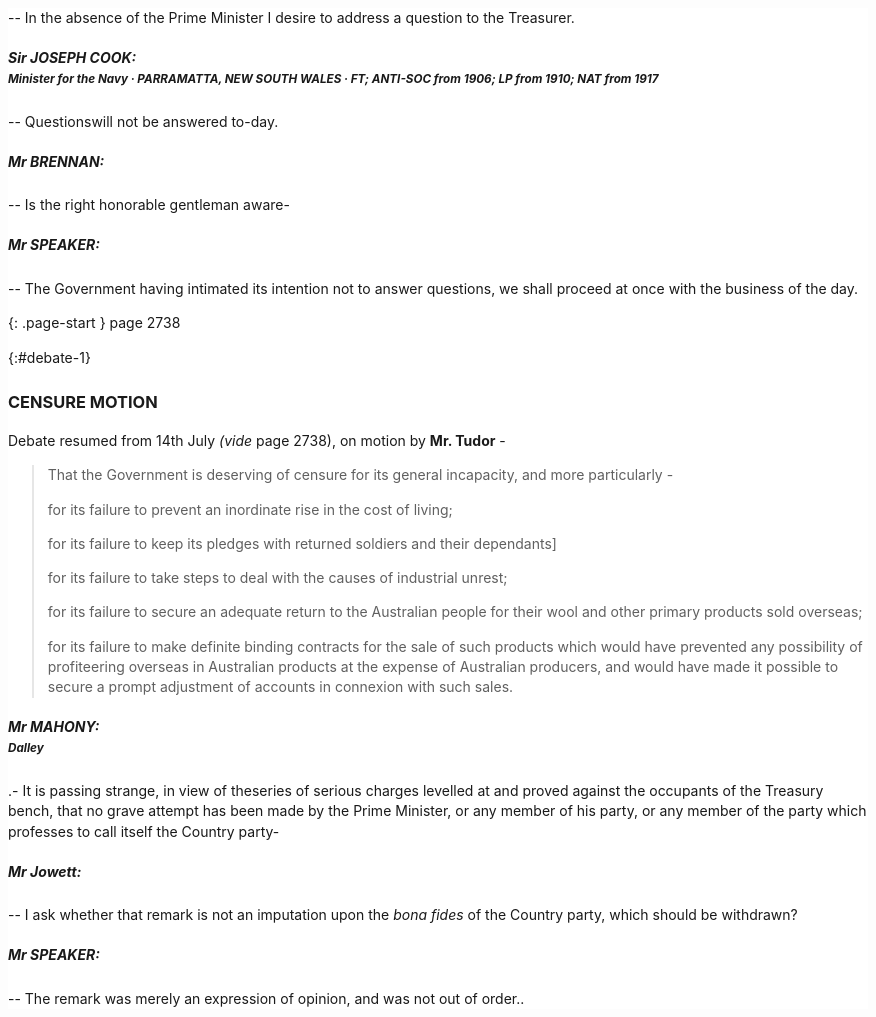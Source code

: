 -- In the absence of the Prime Minister I desire to address a question to the Treasurer. 

##### Sir JOSEPH COOK:<br><small class="text-muted">Minister for the Navy &middot; PARRAMATTA, NEW SOUTH WALES &middot; FT; ANTI-SOC from 1906; LP from 1910; NAT from 1917</small>

--  Questionswill not be answered to-day. 

##### Mr BRENNAN:

-- Is the right honorable gentleman aware- 

##### Mr SPEAKER:

-- The Government having intimated its intention not to answer questions, we shall proceed at once with the business of the day. 

{: .page-start }
page 2738

{:#debate-1}
### CENSURE MOTION

Debate resumed  from  14th July  *(vide*  page 2738), on motion by  **Mr. Tudor**  - 

  >That the Government is deserving of censure for its general incapacity, and more particularly - 
  >
  >for its failure to prevent an inordinate rise in the cost of living; 
  >
  >for its failure to keep its pledges with returned soldiers and their dependants] 
  >
  >for its failure to take steps to deal with the causes of industrial unrest; 
  >
  >for its failure to secure an adequate return to the Australian people for their wool and other primary products sold overseas; 
  >
  >for  its  failure to make definite binding contracts for the sale of such products which would have prevented any possibility of profiteering overseas in Australian products at the expense of Australian producers, and would have made it possible to secure a prompt adjustment of accounts in connexion with such sales. 

##### Mr MAHONY:<br><small class="text-muted">Dalley</small>

.- It is passing strange, in view of theseries of serious charges levelled at and proved against the occupants of the Treasury bench, that no grave attempt has been made by the Prime Minister, or any member of his party, or any member of the party which professes to call itself the Country party- 

##### Mr Jowett:

--  I ask whether that remark is not an imputation upon the  *bona fides*  of the Country party, which should be withdrawn? 

##### Mr SPEAKER:

--  The remark was merely an expression of opinion, and was not out of order.. 

